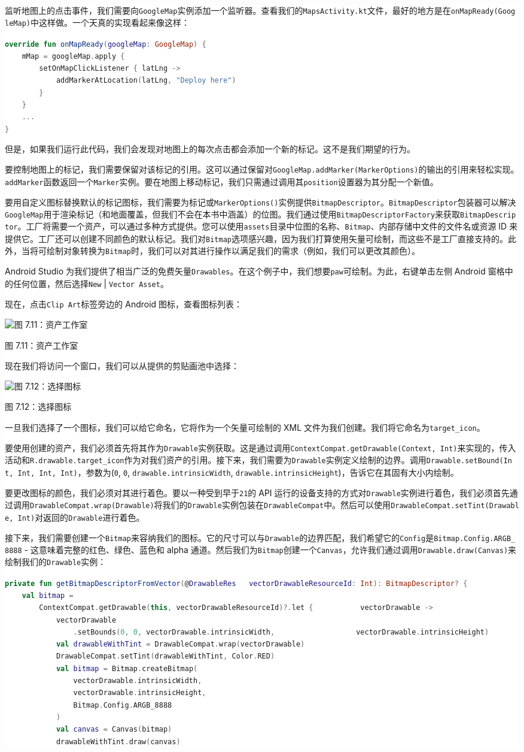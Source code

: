 监听地图上的点击事件，我们需要向`GoogleMap`实例添加一个监听器。查看我们的`MapsActivity.kt`文件，最好的地方是在`onMapReady(GoogleMap)`中这样做。一个天真的实现看起来像这样：

```kt
override fun onMapReady(googleMap: GoogleMap) {
    mMap = googleMap.apply {
        setOnMapClickListener { latLng ->
            addMarkerAtLocation(latLng, "Deploy here")
        }
    }
    ...
}
```

但是，如果我们运行此代码，我们会发现对地图上的每次点击都会添加一个新的标记。这不是我们期望的行为。

要控制地图上的标记，我们需要保留对该标记的引用。这可以通过保留对`GoogleMap.addMarker(MarkerOptions)`的输出的引用来轻松实现。`addMarker`函数返回一个`Marker`实例。要在地图上移动标记，我们只需通过调用其`position`设置器为其分配一个新值。

要用自定义图标替换默认的标记图标，我们需要为标记或`MarkerOptions()`实例提供`BitmapDescriptor`。`BitmapDescriptor`包装器可以解决`GoogleMap`用于渲染标记（和地面覆盖，但我们不会在本书中涵盖）的位图。我们通过使用`BitmapDescriptorFactory`来获取`BitmapDescriptor`。工厂将需要一个资产，可以通过多种方式提供。您可以使用`assets`目录中位图的名称、`Bitmap`、内部存储中文件的文件名或资源 ID 来提供它。工厂还可以创建不同颜色的默认标记。我们对`Bitmap`选项感兴趣，因为我们打算使用矢量可绘制，而这些不是工厂直接支持的。此外，当将可绘制对象转换为`Bitmap`时，我们可以对其进行操作以满足我们的需求（例如，我们可以更改其颜色）。

Android Studio 为我们提供了相当广泛的免费矢量`Drawables`。在这个例子中，我们想要`paw`可绘制。为此，右键单击左侧 Android 窗格中的任何位置，然后选择`New` | `Vector Asset`。

现在，点击`Clip Art`标签旁边的 Android 图标，查看图标列表：

![图 7.11：资产工作室](https://github.com/OpenDocCN/freelearn-android-zh/raw/master/docs/hwt-bd-andr-app-kt/img/B15216_07_11.jpg)

图 7.11：资产工作室

现在我们将访问一个窗口，我们可以从提供的剪贴画池中选择：

![图 7.12：选择图标](https://github.com/OpenDocCN/freelearn-android-zh/raw/master/docs/hwt-bd-andr-app-kt/img/B15216_07_12.jpg)

图 7.12：选择图标

一旦我们选择了一个图标，我们可以给它命名，它将作为一个矢量可绘制的 XML 文件为我们创建。我们将它命名为`target_icon`。

要使用创建的资产，我们必须首先将其作为`Drawable`实例获取。这是通过调用`ContextCompat.getDrawable(Context, Int)`来实现的，传入活动和`R.drawable.target_icon`作为对我们资产的引用。接下来，我们需要为`Drawable`实例定义绘制的边界。调用`Drawable.setBound(Int, Int, Int, Int)`，参数为(`0`, `0`, `drawable.intrinsicWidth`, `drawable.intrinsicHeight`)，告诉它在其固有大小内绘制。

要更改图标的颜色，我们必须对其进行着色。要以一种受到早于`21`的 API 运行的设备支持的方式对`Drawable`实例进行着色，我们必须首先通过调用`DrawableCompat.wrap(Drawable)`将我们的`Drawable`实例包装在`DrawableCompat`中。然后可以使用`DrawableCompat.setTint(Drawable, Int)`对返回的`Drawable`进行着色。

接下来，我们需要创建一个`Bitmap`来容纳我们的图标。它的尺寸可以与`Drawable`的边界匹配，我们希望它的`Config`是`Bitmap.Config.ARGB_8888` - 这意味着完整的红色、绿色、蓝色和 alpha 通道。然后我们为`Bitmap`创建一个`Canvas`，允许我们通过调用`Drawable.draw(Canvas)`来绘制我们的`Drawable`实例：

```kt
private fun getBitmapDescriptorFromVector(@DrawableRes   vectorDrawableResourceId: Int): BitmapDescriptor? {
    val bitmap =
        ContextCompat.getDrawable(this, vectorDrawableResourceId)?.let {           vectorDrawable ->
            vectorDrawable
                .setBounds(0, 0, vectorDrawable.intrinsicWidth,                   vectorDrawable.intrinsicHeight)
            val drawableWithTint = DrawableCompat.wrap(vectorDrawable)
            DrawableCompat.setTint(drawableWithTint, Color.RED)
            val bitmap = Bitmap.createBitmap(
                vectorDrawable.intrinsicWidth,
                vectorDrawable.intrinsicHeight,
                Bitmap.Config.ARGB_8888
            )
            val canvas = Canvas(bitmap)
            drawableWithTint.draw(canvas)
```